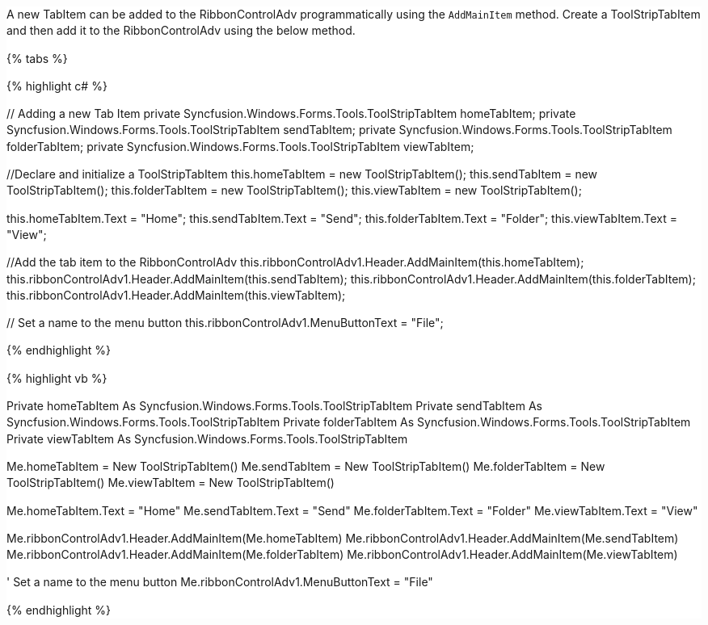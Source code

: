 A new TabItem can be added to the RibbonControlAdv programmatically using the `AddMainItem` method. Create a ToolStripTabItem and then add it to the RibbonControlAdv using the below method.

{% tabs %}

{% highlight c# %}

// Adding a new Tab Item
private Syncfusion.Windows.Forms.Tools.ToolStripTabItem homeTabItem;
private Syncfusion.Windows.Forms.Tools.ToolStripTabItem sendTabItem;
private Syncfusion.Windows.Forms.Tools.ToolStripTabItem folderTabItem;
private Syncfusion.Windows.Forms.Tools.ToolStripTabItem viewTabItem;


//Declare and initialize a ToolStripTabItem
this.homeTabItem = new ToolStripTabItem();
this.sendTabItem = new ToolStripTabItem();
this.folderTabItem = new ToolStripTabItem();
this.viewTabItem = new ToolStripTabItem();

this.homeTabItem.Text = "Home";
this.sendTabItem.Text = "Send";
this.folderTabItem.Text = "Folder";
this.viewTabItem.Text = "View";

//Add the tab item to the RibbonControlAdv
this.ribbonControlAdv1.Header.AddMainItem(this.homeTabItem);
this.ribbonControlAdv1.Header.AddMainItem(this.sendTabItem);
this.ribbonControlAdv1.Header.AddMainItem(this.folderTabItem);
this.ribbonControlAdv1.Header.AddMainItem(this.viewTabItem);

// Set a name to the menu button
this.ribbonControlAdv1.MenuButtonText = "File";

{% endhighlight %}

{% highlight vb %}

Private homeTabItem As Syncfusion.Windows.Forms.Tools.ToolStripTabItem
Private sendTabItem As Syncfusion.Windows.Forms.Tools.ToolStripTabItem
Private folderTabItem As Syncfusion.Windows.Forms.Tools.ToolStripTabItem
Private viewTabItem As Syncfusion.Windows.Forms.Tools.ToolStripTabItem

Me.homeTabItem = New ToolStripTabItem()
Me.sendTabItem = New ToolStripTabItem()
Me.folderTabItem = New ToolStripTabItem()
Me.viewTabItem = New ToolStripTabItem()

Me.homeTabItem.Text = "Home"
Me.sendTabItem.Text = "Send"
Me.folderTabItem.Text = "Folder"
Me.viewTabItem.Text = "View"

Me.ribbonControlAdv1.Header.AddMainItem(Me.homeTabItem)
Me.ribbonControlAdv1.Header.AddMainItem(Me.sendTabItem)
Me.ribbonControlAdv1.Header.AddMainItem(Me.folderTabItem)
Me.ribbonControlAdv1.Header.AddMainItem(Me.viewTabItem)

' Set a name to the menu button
Me.ribbonControlAdv1.MenuButtonText = "File"

{% endhighlight %}
